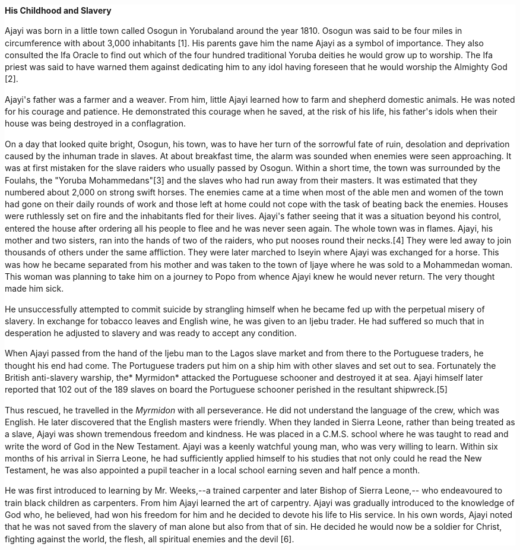 

**His Childhood and Slavery**

Ajayi was born in a little town called Osogun in Yorubaland around the year 1810. Osogun was said to be four miles in circumference with about 3,000 inhabitants [1]. His parents gave him the name Ajayi as a symbol of importance. They also consulted the Ifa Oracle to find out which of the four hundred traditional Yoruba deities he would grow up to worship. The Ifa priest was said to have warned them against dedicating him to any idol having foreseen that he would worship the Almighty God [2].

Ajayi's father was a farmer and a weaver. From him, little Ajayi learned how to farm and shepherd domestic animals. He was noted for his courage and patience.  He demonstrated this courage when he saved, at the risk of his life, his father's idols when their house was being destroyed in a conflagration.

On a day that looked quite bright, Osogun, his town, was to have her turn of the sorrowful fate of ruin, desolation and deprivation caused by the inhuman trade in slaves. At about breakfast time, the alarm was sounded when enemies were seen approaching. It was at first mistaken for the slave raiders who usually passed by Osogun. Within a short time, the town was surrounded by the Foulahs, the "Yoruba Mohammedans"[3] and the slaves who had run away from their masters. It was estimated that they numbered about 2,000 on strong swift horses. The enemies came at a time when most of the able men and women of the town had gone on their daily rounds of work and those left at home could not cope with the task of beating back the enemies. Houses were ruthlessly set on fire and the inhabitants fled for their lives. Ajayi's father seeing that it was a situation beyond his control, entered the house after ordering all his people to flee and he was never seen again. The whole town was in flames. Ajayi, his mother and two sisters, ran into the hands of two of the raiders, who put nooses round their necks.[4] They were led away to join thousands of others under the same affliction. They were later marched to Iseyin where Ajayi was exchanged for a horse. This was how he became separated from his mother and was taken to the town of Ijaye where he was sold to a Mohammedan woman. This woman was planning to take him on a journey to Popo from whence Ajayi knew he would never return.  The very thought made him sick.

He unsuccessfully attempted to commit suicide by strangling himself when he became fed up with the perpetual misery of slavery. In exchange for tobacco leaves and English wine, he was given to an Ijebu trader. He had suffered so much that in desperation he adjusted to slavery and was ready to accept any condition.

When Ajayi passed from the hand of the Ijebu man to the Lagos slave market and from there to the Portuguese traders, he thought his end had come. The Portuguese traders put him on a ship him with other slaves and set out to sea.  Fortunately the British anti-slavery warship, the* Myrmidon* attacked the Portuguese schooner and destroyed it at sea. Ajayi himself later reported that 102 out of the 189 slaves on board the Portuguese schooner perished in the resultant shipwreck.[5]

Thus rescued, he travelled in the *Myrmidon* with all perseverance. He did not understand the language of the crew, which was English. He later discovered that the English masters were friendly. When they landed in Sierra Leone, rather than being treated as a slave, Ajayi was shown tremendous freedom and kindness. He was placed in a C.M.S. school where he was taught to read and write the word of God in the New Testament. Ajayi was a keenly watchful young man, who was very willing to learn. Within six months of his arrival in Sierra Leone, he had sufficiently applied himself to his studies that not only could he read the New Testament, he was also appointed a pupil teacher in a local school earning seven and half pence a month.

He was first introduced to learning by Mr. Weeks,--a trained carpenter and later Bishop of Sierra Leone,-- who endeavoured to train black children as carpenters. From him Ajayi learned the art of carpentry. Ajayi was gradually introduced to the knowledge of God who, he believed, had won his freedom for him and he decided to devote his life to His service. In his own words, Ajayi noted that he was not saved from the slavery of man alone but also from that of sin. He decided he would now be a soldier for Christ, fighting against the world, the flesh, all spiritual enemies and the devil [6].
